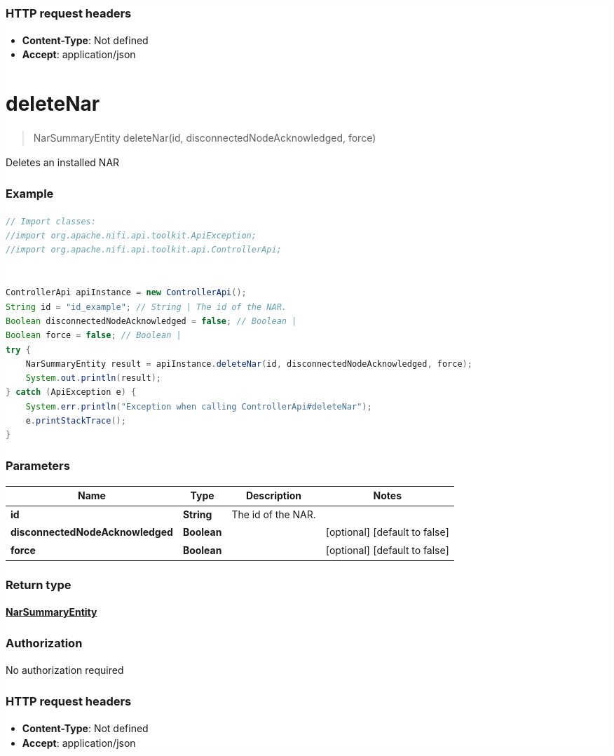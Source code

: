 ### HTTP request headers

 - **Content-Type**: Not defined
 - **Accept**: application/json

<a name="deleteNar"></a>
# **deleteNar**
> NarSummaryEntity deleteNar(id, disconnectedNodeAcknowledged, force)

Deletes an installed NAR

### Example
```java
// Import classes:
//import org.apache.nifi.api.toolkit.ApiException;
//import org.apache.nifi.api.toolkit.api.ControllerApi;


ControllerApi apiInstance = new ControllerApi();
String id = "id_example"; // String | The id of the NAR.
Boolean disconnectedNodeAcknowledged = false; // Boolean | 
Boolean force = false; // Boolean | 
try {
    NarSummaryEntity result = apiInstance.deleteNar(id, disconnectedNodeAcknowledged, force);
    System.out.println(result);
} catch (ApiException e) {
    System.err.println("Exception when calling ControllerApi#deleteNar");
    e.printStackTrace();
}
```

### Parameters

Name | Type | Description  | Notes
------------- | ------------- | ------------- | -------------
 **id** | **String**| The id of the NAR. |
 **disconnectedNodeAcknowledged** | **Boolean**|  | [optional] [default to false]
 **force** | **Boolean**|  | [optional] [default to false]

### Return type

[**NarSummaryEntity**](NarSummaryEntity.md)

### Authorization

No authorization required

### HTTP request headers

 - **Content-Type**: Not defined
 - **Accept**: application/json
